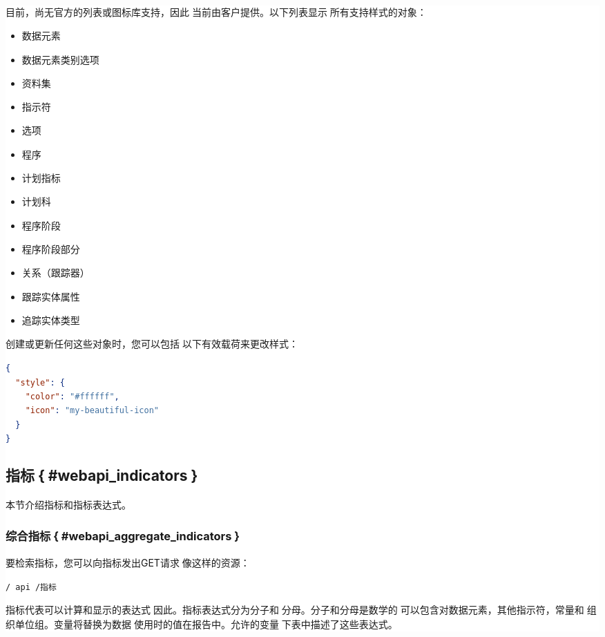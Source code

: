 目前，尚无官方的列表或图标库支持，因此
当前由客户提供。以下列表显示
所有支持样式的对象：

  - 数据元素

  - 数据元素类别选项

  - 资料集

  - 指示符

  - 选项

  - 程序

  - 计划指标

  - 计划科

  - 程序阶段

  - 程序阶段部分

  - 关系（跟踪器）

  - 跟踪实体属性

  - 追踪实体类型

创建或更新任何这些对象时，您可以包括
以下有效载荷来更改样式：

```json
{
  "style": {
    "color": "#ffffff",
    "icon": "my-beautiful-icon"
  }
}
```

## 指标 { #webapi_indicators } 

 

本节介绍指标和指标表达式。

### 综合指标 { #webapi_aggregate_indicators } 

 

要检索指标，您可以向指标发出GET请求
像这样的资源：

    / api /指标

指标代表可以计算和显示的表达式
因此。指标表达式分为分子和
分母。分子和分母是数学的
可以包含对数据元素，其他指示符，常量和
组织单位组。变量将替换为数据
使用时的值在报告中。允许的变量
下表中描述了这些表达式。
